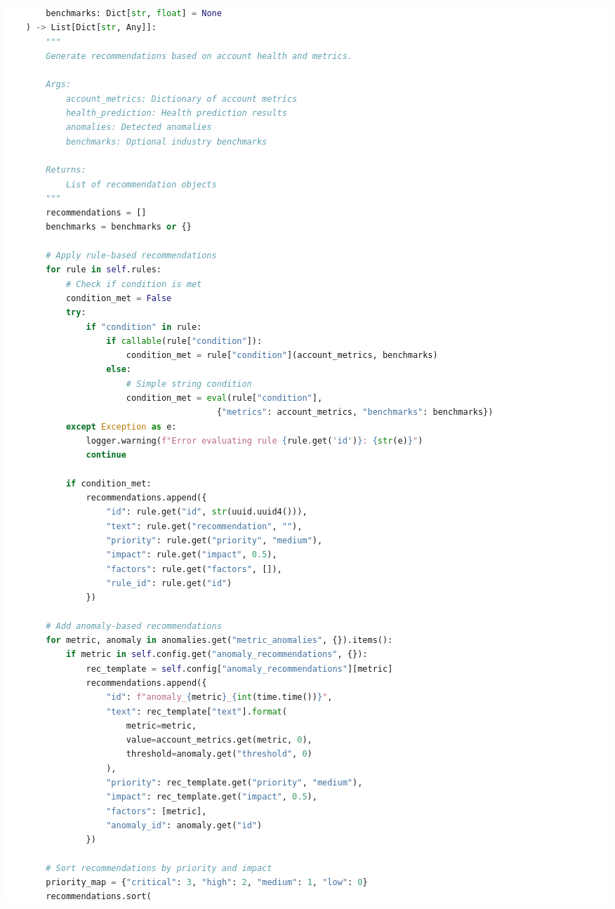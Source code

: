 ```python
        benchmarks: Dict[str, float] = None
    ) -> List[Dict[str, Any]]:
        """
        Generate recommendations based on account health and metrics.
        
        Args:
            account_metrics: Dictionary of account metrics
            health_prediction: Health prediction results
            anomalies: Detected anomalies
            benchmarks: Optional industry benchmarks
            
        Returns:
            List of recommendation objects
        """
        recommendations = []
        benchmarks = benchmarks or {}
        
        # Apply rule-based recommendations
        for rule in self.rules:
            # Check if condition is met
            condition_met = False
            try:
                if "condition" in rule:
                    if callable(rule["condition"]):
                        condition_met = rule["condition"](account_metrics, benchmarks)
                    else:
                        # Simple string condition
                        condition_met = eval(rule["condition"], 
                                          {"metrics": account_metrics, "benchmarks": benchmarks})
            except Exception as e:
                logger.warning(f"Error evaluating rule {rule.get('id')}: {str(e)}")
                continue
                
            if condition_met:
                recommendations.append({
                    "id": rule.get("id", str(uuid.uuid4())),
                    "text": rule.get("recommendation", ""),
                    "priority": rule.get("priority", "medium"),
                    "impact": rule.get("impact", 0.5),
                    "factors": rule.get("factors", []),
                    "rule_id": rule.get("id")
                })
        
        # Add anomaly-based recommendations
        for metric, anomaly in anomalies.get("metric_anomalies", {}).items():
            if metric in self.config.get("anomaly_recommendations", {}):
                rec_template = self.config["anomaly_recommendations"][metric]
                recommendations.append({
                    "id": f"anomaly_{metric}_{int(time.time())}",
                    "text": rec_template["text"].format(
                        metric=metric, 
                        value=account_metrics.get(metric, 0),
                        threshold=anomaly.get("threshold", 0)
                    ),
                    "priority": rec_template.get("priority", "medium"),
                    "impact": rec_template.get("impact", 0.5),
                    "factors": [metric],
                    "anomaly_id": anomaly.get("id")
                })
        
        # Sort recommendations by priority and impact
        priority_map = {"critical": 3, "high": 2, "medium": 1, "low": 0}
        recommendations.sort(
```